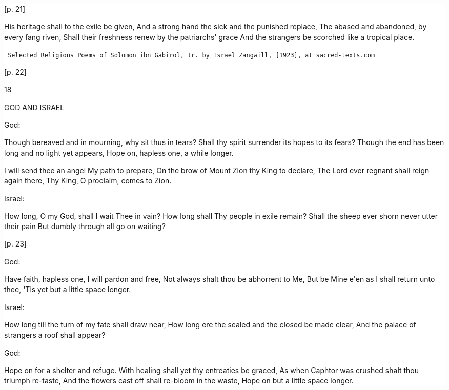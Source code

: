 [p. 21]

His heritage shall to the exile be given,
   And a strong hand the sick and the punished replace,
 The abased and abandoned, by every fang riven,
   Shall their freshness renew by the patriarchs' grace
   And the strangers be scorched like a tropical place.


     Selected Religious Poems of Solomon ibn Gabirol, tr. by Israel Zangwill, [1923], at sacred-texts.com



[p. 22]

  

18

  

GOD AND ISRAEL

God:

Though bereaved and in mourning, why sit thus in tears?
 Shall thy spirit surrender its hopes to its fears?
 Though the end has been long and no light yet appears,
        Hope on, hapless one, a while longer.

I will send thee an angel My path to prepare,
 On the brow of Mount Zion thy King to declare,
 The Lord ever regnant shall reign again there,
        Thy King, O proclaim, comes to Zion.

Israel:

How long, O my God, shall I wait Thee in vain?
 How long shall Thy people in exile remain?
 Shall the sheep ever shorn never utter their pain
        But dumbly through all go on waiting?

[p. 23]

God:

Have faith, hapless one, I will pardon and free,
 Not always shalt thou be abhorrent to Me,
 But be Mine e'en as I shall return unto thee,
        'Tis yet but a little space longer.

Israel:

How long till the turn of my fate shall draw near,
 How long ere the sealed and the closed be made clear,
 And the palace of strangers a roof shall appear?

God:

Hope on for a shelter and refuge.
 With healing shall yet thy entreaties be graced,
 As when Caphtor was crushed shalt thou triumph re-taste,
 And the flowers cast off shall re-bloom in the waste,
        Hope on but a little space longer.
